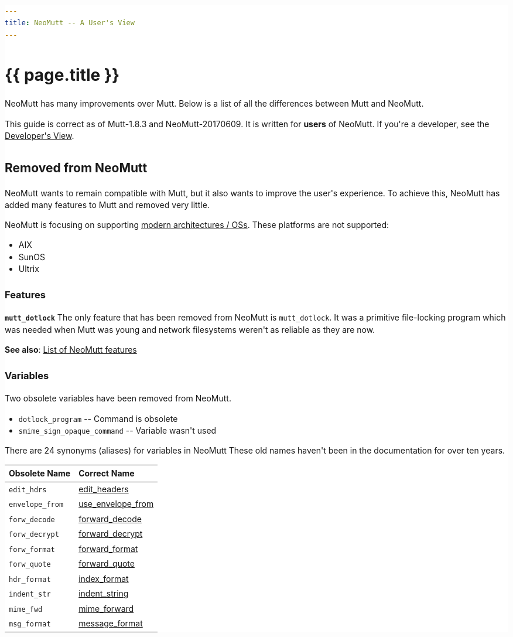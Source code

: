```yaml
---
title: NeoMutt -- A User's View
---
```


# {{ page.title }}

NeoMutt has many improvements over Mutt. Below is a list of all the
differences between Mutt and NeoMutt.

This guide is correct as of Mutt-1.8.3 and NeoMutt-20170609. It is written for
**users** of NeoMutt. If you're a developer, see the
[Developer's View](devel).

## Removed from NeoMutt

NeoMutt wants to remain compatible with Mutt, but it also wants to improve the
user's experience.  To achieve this, NeoMutt has added many features to Mutt and
removed very little.

NeoMutt is focusing on supporting [modern architectures / OSs](/dev/architectures).
These platforms are not supported:

- AIX
- SunOS
- Ultrix

### Features

**`mutt_dotlock`** The only feature that has been removed from NeoMutt is
`mutt_dotlock`.  It was a primitive file-locking program which was needed when
Mutt was young and network filesystems weren't as reliable as they are now.

**See also**: [List of NeoMutt features](/feature.html)

### Variables

Two obsolete variables have been removed from NeoMutt.

- `dotlock_program` -- Command is obsolete
- `smime_sign_opaque_command` -- Variable wasn't used

There are 24 synonyms (aliases) for variables in NeoMutt
These old names haven't been in the documentation for over ten years.

| Obsolete Name            | Correct Name                                                 |
| :----------------------- | :----------------------------------------------------------- |
| `edit_hdrs`              | [edit_headers](/guide/reference#edit-headers)                |
| `envelope_from`          | [use_envelope_from](/guide/reference#use-envelope-from)      |
| `forw_decode`            | [forward_decode](/guide/reference#mime-forward-decode)       |
| `forw_decrypt`           | [forward_decrypt](/guide/reference#mime-forward-decode)      |
| `forw_format`            | [forward_format](/guide/reference#mime-forward-decode)       |
| `forw_quote`             | [forward_quote](/guide/reference#forward-quote)              |
| `hdr_format`             | [index_format](/guide/reference#index-format)                |
| `indent_str`             | [indent_string](/guide/reference#sidebar-indent-string)      |
| `mime_fwd`               | [mime_forward](/guide/reference#mime-forward)                |
| `msg_format`             | [message_format](/guide/reference#mime-forward)              |